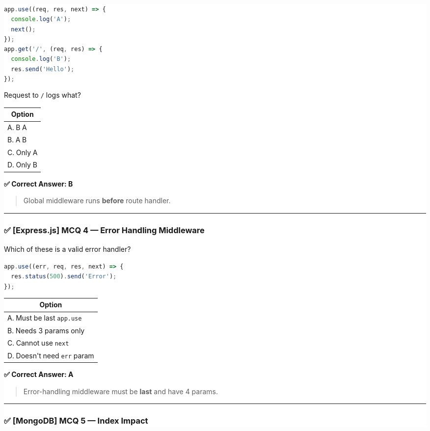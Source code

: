 ```js
app.use((req, res, next) => {
  console.log('A');
  next();
});
app.get('/', (req, res) => {
  console.log('B');
  res.send('Hello');
});
```

Request to `/` logs what?

| Option    |
| --------- |
| A. B A    |
| B. A B    |
| C. Only A |
| D. Only B |

**✅ Correct Answer: B**

> Global middleware runs **before** route handler.

---

### ✅ **\[Express.js] MCQ 4 — Error Handling Middleware**

Which of these is a valid error handler?

```js
app.use((err, req, res, next) => {
  res.status(500).send('Error');
});
```

| Option                      |
| --------------------------- |
| A. Must be last `app.use`   |
| B. Needs 3 params only      |
| C. Cannot use `next`        |
| D. Doesn't need `err` param |

**✅ Correct Answer: A**

> Error-handling middleware must be **last** and have 4 params.

---

### ✅ **\[MongoDB] MCQ 5 — Index Impact**
